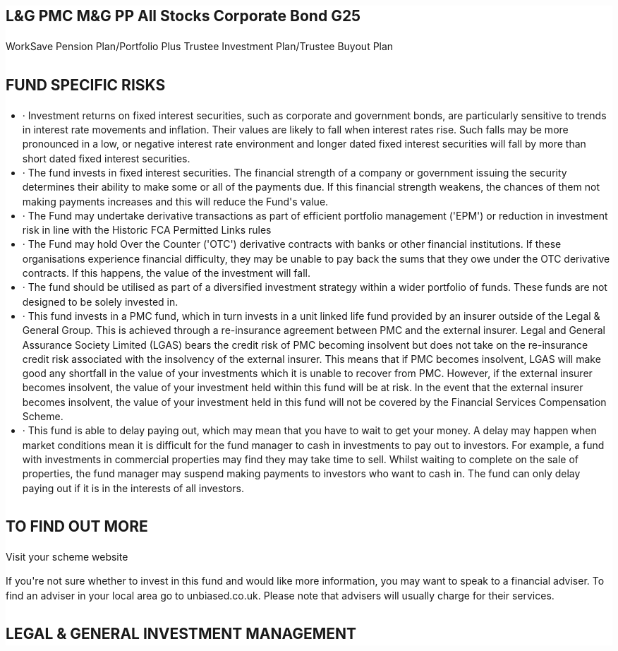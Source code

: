 ## L&G PMC M&G PP All Stocks Corporate Bond G25

WorkSave Pension Plan/Portfolio Plus Trustee Investment Plan/Trustee Buyout Plan

## FUND SPECIFIC RISKS

- ·  Investment returns on fixed interest securities, such as corporate and government bonds, are particularly sensitive to trends in interest rate movements and inflation. Their values are likely to fall when interest rates rise. Such falls may be more pronounced in a low, or negative interest rate environment and longer dated fixed interest securities will fall by more than short dated fixed interest securities.
- ·  The fund invests in fixed interest securities. The financial strength of a company or government issuing the security determines their ability to make some or all of the payments due. If this financial strength weakens, the chances of them not making payments increases and this will reduce the Fund's value.
- ·  The Fund may undertake derivative transactions as part of efficient portfolio management ('EPM') or reduction in investment risk in line with the Historic FCA Permitted Links rules
- ·  The Fund may hold Over the Counter ('OTC') derivative contracts with banks or other financial institutions. If these organisations experience financial difficulty, they may be unable to pay back the sums that they owe under the OTC derivative contracts. If this happens, the value of the investment will fall.
- ·  The fund should be utilised as part of a diversified investment strategy within a wider portfolio of funds. These funds are not designed to be solely invested in.
- ·  This fund invests in a PMC fund, which in turn invests in a unit linked life fund provided by an insurer outside of the Legal & General Group. This is achieved through a re-insurance agreement between PMC and the external insurer. Legal and General Assurance Society Limited (LGAS) bears the credit risk of PMC becoming insolvent but does not take on the re-insurance credit risk associated with the insolvency of the external insurer. This means that if PMC becomes insolvent, LGAS will make good any shortfall in the value of your investments which it is unable to recover from PMC. However, if the external insurer becomes insolvent, the value of your investment held within this fund will be at risk. In the event that the external insurer becomes insolvent, the value of your investment held in this fund will not be covered by the Financial Services Compensation Scheme.
- ·  This fund is able to delay paying out, which may mean that you have to wait to get your money. A delay may happen when market conditions mean it is difficult for the fund manager to cash in investments to pay out to investors. For example, a fund with investments in commercial properties may find they may take time to sell. Whilst waiting to complete on the sale of properties, the fund manager may suspend making payments to investors who want to cash in. The fund can only delay paying out if it is in the interests of all investors.

## TO FIND OUT MORE



Visit your scheme website

If you're not sure whether to invest in this fund and would like more information, you may want to speak to a financial adviser. To find an adviser in your local area go to unbiased.co.uk. Please note that advisers will usually charge for their services.



## LEGAL & GENERAL INVESTMENT MANAGEMENT
